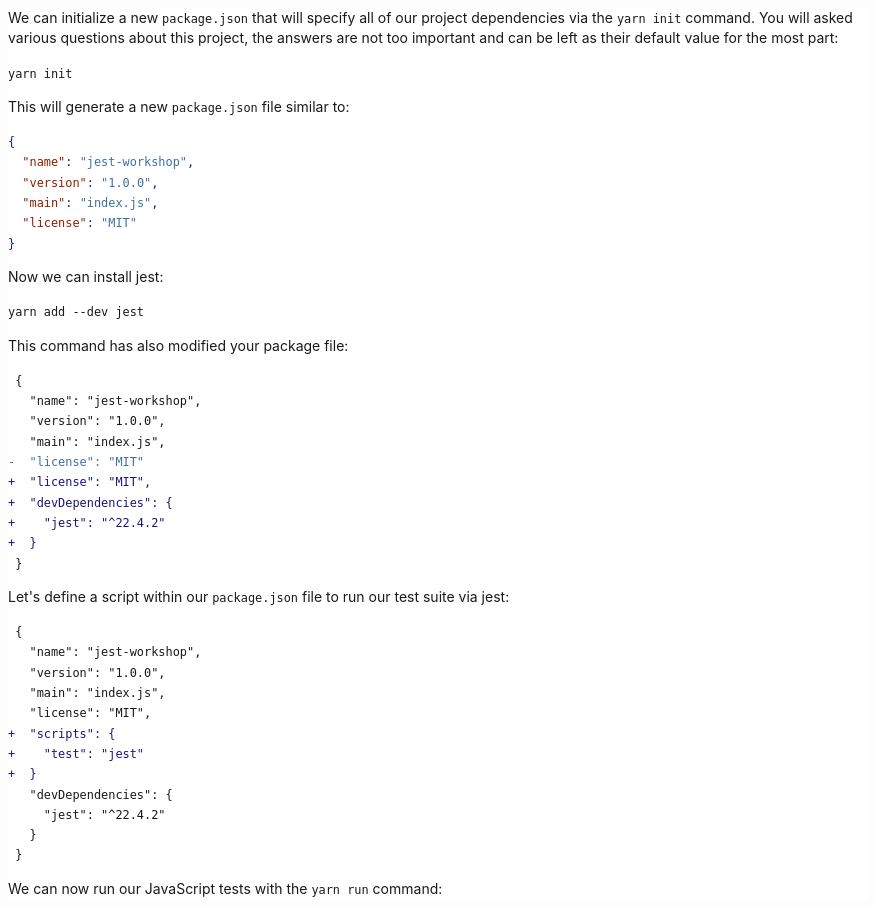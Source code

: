 We can initialize a new `package.json` that will specify all of our project dependencies
via the `yarn init` command. You will asked various questions about this project, the
answers are not too important and can be left as their default value for the most part:

```shell
yarn init
```

This will generate a new `package.json` file similar to:

```json
{
  "name": "jest-workshop",
  "version": "1.0.0",
  "main": "index.js",
  "license": "MIT"
}
```

Now we can install jest:

```shell
yarn add --dev jest
```

This command has also modified your package file:

```diff
 {
   "name": "jest-workshop",
   "version": "1.0.0",
   "main": "index.js",
-  "license": "MIT"
+  "license": "MIT",
+  "devDependencies": {
+    "jest": "^22.4.2"
+  }
 }
```

Let's define a script within our `package.json` file to run our test suite via jest:

```diff
 {
   "name": "jest-workshop",
   "version": "1.0.0",
   "main": "index.js",
   "license": "MIT",
+  "scripts": {
+    "test": "jest"
+  }
   "devDependencies": {
     "jest": "^22.4.2"
   }
 }
```

We can now run our JavaScript tests with the `yarn run` command:
